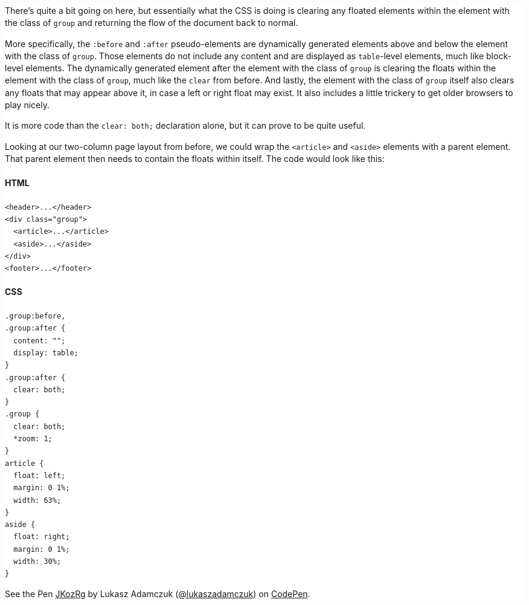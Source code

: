 There’s quite a bit going on here, but essentially what the CSS is doing is clearing any floated elements within the element with the class of `group` and returning the flow of the document back to normal.

More specifically, the `:before` and `:after` pseudo-elements are dynamically generated elements above and below the element with the class of `group`. Those elements do not include any content and are displayed as `table`-level elements, much like block-level elements. The dynamically generated element after the element with the class of `group` is clearing the floats within the element with the class of `group`, much like the `clear` from before. And lastly, the element with the class of `group` itself also clears any floats that may appear above it, in case a left or right float may exist. It also includes a little trickery to get older browsers to play nicely.

It is more code than the `clear: both;` declaration alone, but it can prove to be quite useful.

Looking at our two-column page layout from before, we could wrap the `<article>` and `<aside>` elements with a parent element. That parent element then needs to contain the floats within itself. The code would look like this:

#### HTML

    <header>...</header>
    <div class="group">
      <article>...</article>
      <aside>...</aside>
    </div>
    <footer>...</footer>

#### CSS

    .group:before,
    .group:after {
      content: "";
      display: table;
    }
    .group:after {
      clear: both;
    }
    .group {
      clear: both;
      *zoom: 1;
    }
    article {
      float: left;
      margin: 0 1%;
      width: 63%;
    }
    aside {
      float: right;
      margin: 0 1%;
      width: 30%;
    }

<p data-height="400" data-theme-id="0" data-slug-hash="JKozRg" data-default-tab="result" data-user="lukaszadamczuk" data-embed-version="2" class="codepen">See the Pen <a href="http://codepen.io/lukaszadamczuk/pen/JKozRg/">JKozRg</a> by Lukasz Adamczuk (<a href="http://codepen.io/lukaszadamczuk">@lukaszadamczuk</a>) on <a href="http://codepen.io">CodePen</a>.</p>
<script async src="//assets.codepen.io/assets/embed/ei.js"></script>
